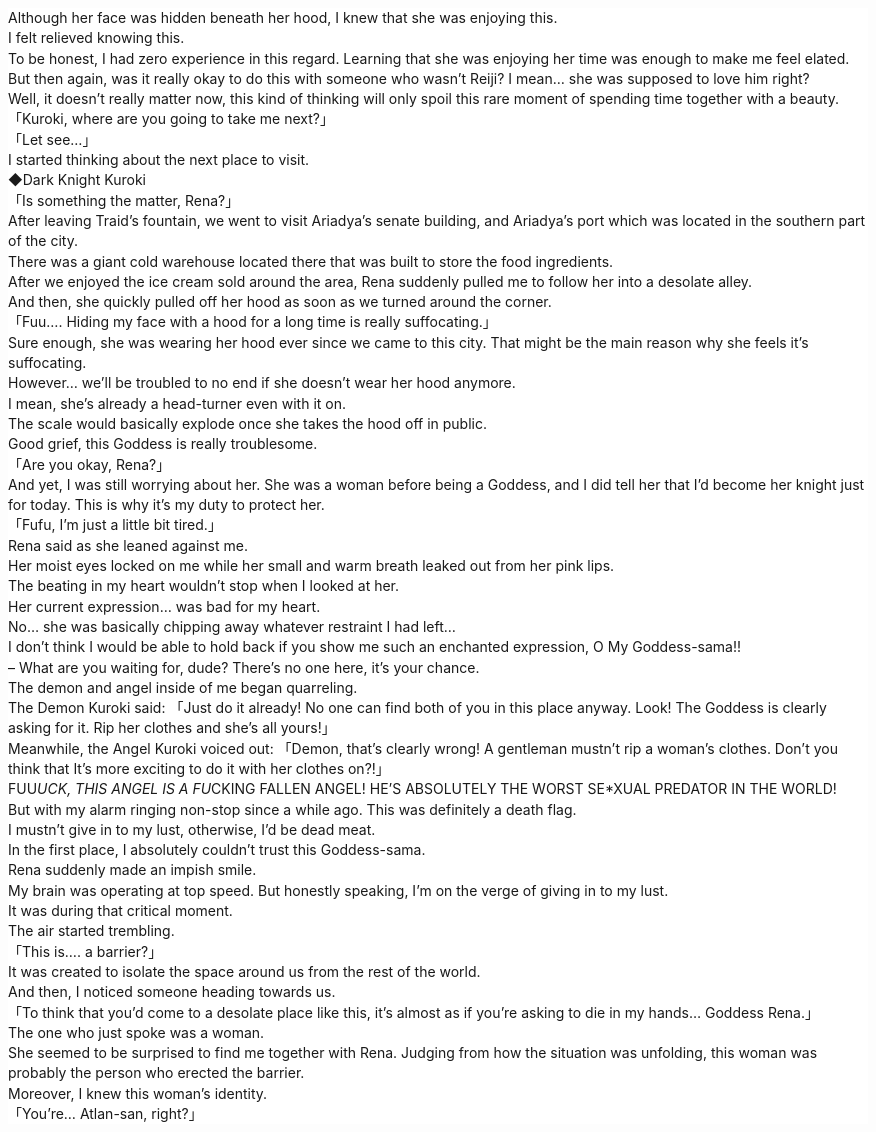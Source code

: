 Although her face was hidden beneath her hood, I knew that she was enjoying this.<br/>
I felt relieved knowing this.<br/>
To be honest, I had zero experience in this regard. Learning that she was enjoying her time was enough to make me feel elated.<br/>
But then again, was it really okay to do this with someone who wasn’t Reiji? I mean… she was supposed to love him right?<br/>
Well, it doesn’t really matter now, this kind of thinking will only spoil this rare moment of spending time together with a beauty.<br/>
「Kuroki, where are you going to take me next?」<br/>
「Let see…」<br/>
I started thinking about the next place to visit.<br/>
◆Dark Knight Kuroki<br/>
「Is something the matter, Rena?」<br/>
After leaving Traid’s fountain, we went to visit Ariadya’s senate building, and Ariadya’s port which was located in the southern part of the city.<br/>
There was a giant cold warehouse located there that was built to store the food ingredients.<br/>
After we enjoyed the ice cream sold around the area, Rena suddenly pulled me to follow her into a desolate alley.<br/>
And then, she quickly pulled off her hood as soon as we turned around the corner.<br/>
「Fuu…. Hiding my face with a hood for a long time is really suffocating.」<br/>
Sure enough, she was wearing her hood ever since we came to this city. That might be the main reason why she feels it’s suffocating.<br/>
However… we’ll be troubled to no end if she doesn’t wear her hood anymore.<br/>
I mean, she’s already a head-turner even with it on.<br/>
The scale would basically explode once she takes the hood off in public.<br/>
Good grief, this Goddess is really troublesome.<br/>
「Are you okay, Rena?」<br/>
And yet, I was still worrying about her. She was a woman before being a Goddess, and I did tell her that I’d become her knight just for today. This is why it’s my duty to protect her.<br/>
「Fufu, I’m just a little bit tired.」<br/>
Rena said as she leaned against me.<br/>
Her moist eyes locked on me while her small and warm breath leaked out from her pink lips.<br/>
The beating in my heart wouldn’t stop when I looked at her.<br/>
Her current expression… was bad for my heart.<br/>
No… she was basically chipping away whatever restraint I had left…<br/>
I don’t think I would be able to hold back if you show me such an enchanted expression, O My Goddess-sama!!<br/>
– What are you waiting for, dude? There’s no one here, it’s your chance.<br/>
The demon and angel inside of me began quarreling.<br/>
The Demon Kuroki said: 「Just do it already! No one can find both of you in this place anyway. Look! The Goddess is clearly asking for it. Rip her clothes and she’s all yours!」<br/>
Meanwhile, the Angel Kuroki voiced out: 「Demon, that’s clearly wrong! A gentleman mustn’t rip a woman’s clothes. Don’t you think that It’s more exciting to do it with her clothes on?!」<br/>
FUU*UCK, THIS ANGEL IS A FU*CKING FALLEN ANGEL! HE’S ABSOLUTELY THE WORST SE*XUAL PREDATOR IN THE WORLD!<br/>
But with my alarm ringing non-stop since a while ago. This was definitely a death flag.<br/>
I mustn’t give in to my lust, otherwise, I’d be dead meat.<br/>
In the first place, I absolutely couldn’t trust this Goddess-sama.<br/>
Rena suddenly made an impish smile.<br/>
My brain was operating at top speed. But honestly speaking, I’m on the verge of giving in to my lust.<br/>
It was during that critical moment.<br/>
The air started trembling.<br/>
「This is…. a barrier?」<br/>
It was created to isolate the space around us from the rest of the world.<br/>
And then, I noticed someone heading towards us.<br/>
「To think that you’d come to a desolate place like this, it’s almost as if you’re asking to die in my hands… Goddess Rena.」<br/>
The one who just spoke was a woman.<br/>
She seemed to be surprised to find me together with Rena. Judging from how the situation was unfolding, this woman was probably the person who erected the barrier.<br/>
Moreover, I knew this woman’s identity.<br/>
「You’re… Atlan-san, right?」<br/>